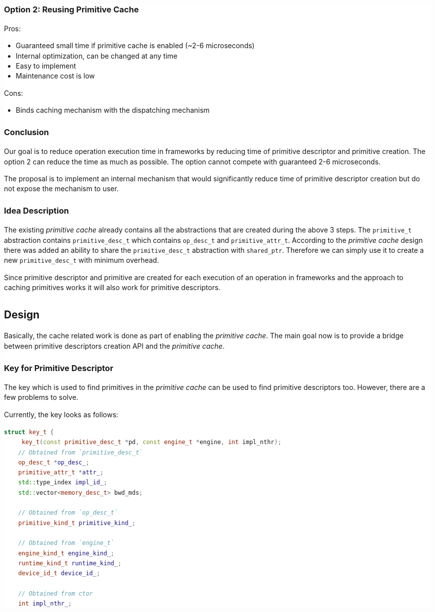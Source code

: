 ### Option 2: Reusing Primitive Cache

Pros:
* Guaranteed small time if primitive cache is enabled (~2-6 microseconds)
* Internal optimization, can be changed at any time
* Easy to implement
* Maintenance cost is low

Cons:
* Binds caching mechanism with the dispatching mechanism

### Conclusion

Our goal is to reduce operation execution time in frameworks by reducing time
of primitive descriptor and primitive creation. The option 2 can reduce the time
as much as possible. The option cannot compete with guaranteed 2-6 microseconds.

The proposal is to implement an internal mechanism that would significantly
reduce time of primitive descriptor creation but do not expose the mechanism to
user.

### Idea Description

The existing *primitive cache* already contains all the abstractions that are
created during the above 3 steps. The `primitive_t` abstraction contains
`primitive_desc_t` which contains `op_desc_t` and `primitive_attr_t`.
According to the *primitive cache* design there was added an ability to share
the `primitive_desc_t` abstraction with `shared_ptr`. Therefore we can simply
use it to create a new `primitive_desc_t` with minimum overhead.

Since primitive descriptor and primitive are created for each execution of an
operation in frameworks and the approach to caching primitives works it will
also work for primitive descriptors.

## Design

Basically, the cache related work is done as part of enabling the *primitive cache*.
The main goal now is to provide a bridge between primitive descriptors creation API and the *primitive cache*.

### Key for Primitive Descriptor

The key which is used to find primitives in the *primitive cache* can be used to find primitive
descriptors too. However, there are a few problems to solve.

Currently, the key looks as follows:
```cpp
struct key_t {
     key_t(const primitive_desc_t *pd, const engine_t *engine, int impl_nthr);
    // Obtained from `primitive_desc_t`
    op_desc_t *op_desc_;
    primitive_attr_t *attr_;
    std::type_index impl_id_;
    std::vector<memory_desc_t> bwd_mds;

    // Obtained from `op_desc_t`
    primitive_kind_t primitive_kind_;

    // Obtained from `engine_t`
    engine_kind_t engine_kind_;
    runtime_kind_t runtime_kind_;
    device_id_t device_id_;

    // Obtained from ctor
    int impl_nthr_;

```